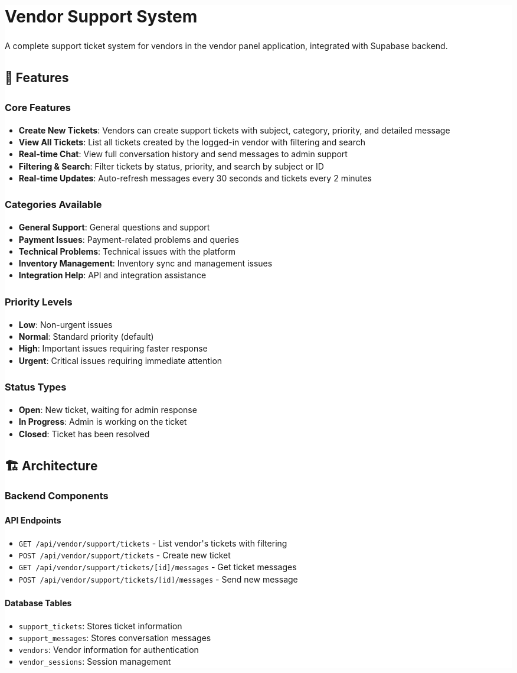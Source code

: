 # Vendor Support System

A complete support ticket system for vendors in the vendor panel application, integrated with Supabase backend.

## 🚀 Features

### Core Features
- **Create New Tickets**: Vendors can create support tickets with subject, category, priority, and detailed message
- **View All Tickets**: List all tickets created by the logged-in vendor with filtering and search
- **Real-time Chat**: View full conversation history and send messages to admin support
- **Filtering & Search**: Filter tickets by status, priority, and search by subject or ID
- **Real-time Updates**: Auto-refresh messages every 30 seconds and tickets every 2 minutes

### Categories Available
- **General Support**: General questions and support
- **Payment Issues**: Payment-related problems and queries
- **Technical Problems**: Technical issues with the platform
- **Inventory Management**: Inventory sync and management issues
- **Integration Help**: API and integration assistance

### Priority Levels
- **Low**: Non-urgent issues
- **Normal**: Standard priority (default)
- **High**: Important issues requiring faster response
- **Urgent**: Critical issues requiring immediate attention

### Status Types
- **Open**: New ticket, waiting for admin response
- **In Progress**: Admin is working on the ticket
- **Closed**: Ticket has been resolved

## 🏗️ Architecture

### Backend Components

#### API Endpoints
- `GET /api/vendor/support/tickets` - List vendor's tickets with filtering
- `POST /api/vendor/support/tickets` - Create new ticket
- `GET /api/vendor/support/tickets/[id]/messages` - Get ticket messages
- `POST /api/vendor/support/tickets/[id]/messages` - Send new message

#### Database Tables
- `support_tickets`: Stores ticket information
- `support_messages`: Stores conversation messages
- `vendors`: Vendor information for authentication
- `vendor_sessions`: Session management
